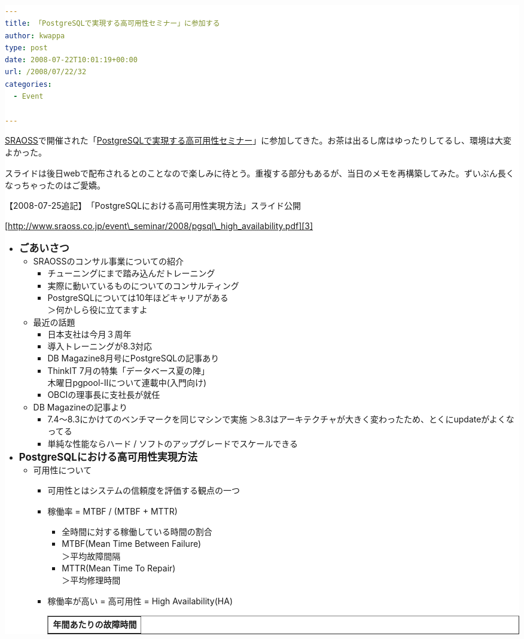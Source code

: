 ```yaml
---
title: 「PostgreSQLで実現する高可用性セミナー」に参加する
author: kwappa
type: post
date: 2008-07-22T10:01:19+00:00
url: /2008/07/22/32
categories:
  - Event

---
```

[SRAOSS][1]で開催された「[PostgreSQLで実現する高可用性セミナー][2]」に参加してきた。お茶は出るし席はゆったりしてるし、環境は大変よかった。

スライドは後日webで配布されるとのことなので楽しみに待とう。重複する部分もあるが、当日のメモを再構築してみた。ずいぶん長くなっちゃったのはご愛嬌。

【2008-07-25追記】　「PostgreSQLにおける高可用性実現方法」スライド公開
  
[http://www.sraoss.co.jp/event\_seminar/2008/pgsql\_high_availability.pdf][3] 



  * **<span style="font-size: 1.2em;">ごあいさつ</span>** 
      * SRAOSSのコンサル事業についての紹介 
          * チューニングにまで踏み込んだトレーニング
          * 実際に動いているものについてのコンサルティング
          * PostgreSQLについては10年ほどキャリアがある  
            ＞何かしら役に立てますよ
      * 最近の話題 
          * 日本支社は今月３周年
          * 導入トレーニングが8.3対応
          * DB Magazine8月号にPostgreSQLの記事あり
          * ThinkIT 7月の特集「データベース夏の陣」  
            木曜日pgpool-IIについて連載中(入門向け)
          * OBCIの理事長に支社長が就任
      * DB Magazineの記事より 
          * 7.4～8.3にかけてのベンチマークを同じマシンで実施 ＞8.3はアーキテクチャが大きく変わったため、とくにupdateがよくなってる
          * 単純な性能ならハード / ソフトのアップグレードでスケールできる
  * <span style="font-size: 1.2em;"><strong>PostgreSQLにおける高可用性実現方法</strong></span> 
      * 可用性について 
          * 可用性とはシステムの信頼度を評価する観点の一つ
          * 稼働率 = MTBF / (MTBF + MTTR) 
              * 全時間に対する稼働している時間の割合
              * MTBF(Mean Time Between Failure)  
                ＞平均故障間隔
              * MTTR(Mean Time To Repair)  
                ＞平均修理時間
          * 稼働率が高い = 高可用性 = High Availability(HA)
  
            <table cellspacing="0" border="1">
              <tr>
                <th>
                  年間あたりの故障時間
                </th>
                

 [1]: http://www.sraoss.co.jp/
 [2]: http://www.sraoss.co.jp/event_seminar/2008/0717.php
 [3]: http://www.sraoss.co.jp/event_seminar/2008/pgsql_high_availability.pdf
 [4]: http://slony.info/
 [5]: http://www.nttdata.co.jp/services/postgresforest/
 [6]: http://pgcluster.projects.postgresql.org/jp/
 [7]: http://pgpool.projects.postgresql.org/
 [8]: http://www.drbd.jp/
 [9]: http://www.sios.com/product/lifekeeper/
